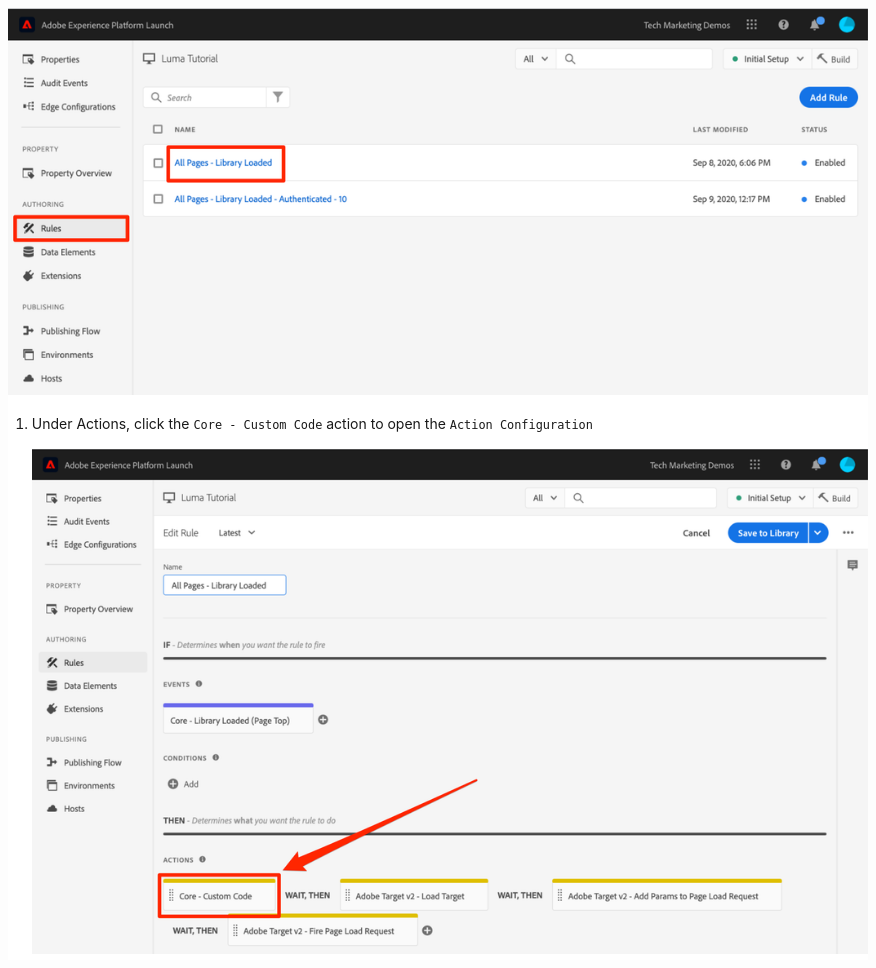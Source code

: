    ![Open All Pages - Library Loaded Rule](images/target-editRule.png)

1. Under Actions, click the `Core - Custom Code` action to open the `Action Configuration`

   ![Open the Add Params to Page Load Request action](images/target-openCustomCodeAction.png)
